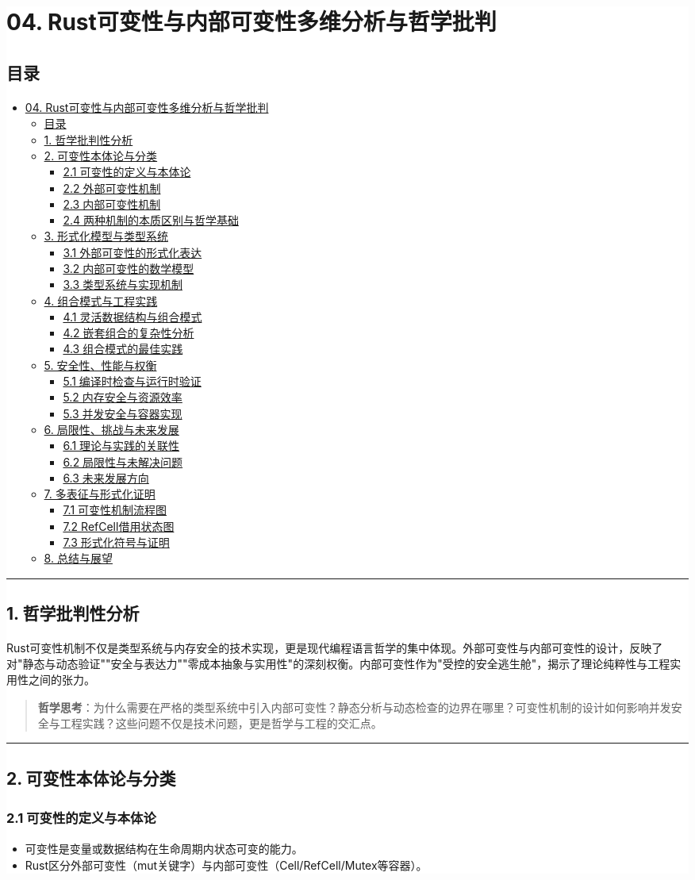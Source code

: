# 04. Rust可变性与内部可变性多维分析与哲学批判

## 目录

- [04. Rust可变性与内部可变性多维分析与哲学批判](#04-rust可变性与内部可变性多维分析与哲学批判)
  - [目录](#目录)
  - [1. 哲学批判性分析](#1-哲学批判性分析)
  - [2. 可变性本体论与分类](#2-可变性本体论与分类)
    - [2.1 可变性的定义与本体论](#21-可变性的定义与本体论)
    - [2.2 外部可变性机制](#22-外部可变性机制)
    - [2.3 内部可变性机制](#23-内部可变性机制)
    - [2.4 两种机制的本质区别与哲学基础](#24-两种机制的本质区别与哲学基础)
  - [3. 形式化模型与类型系统](#3-形式化模型与类型系统)
    - [3.1 外部可变性的形式化表达](#31-外部可变性的形式化表达)
    - [3.2 内部可变性的数学模型](#32-内部可变性的数学模型)
    - [3.3 类型系统与实现机制](#33-类型系统与实现机制)
  - [4. 组合模式与工程实践](#4-组合模式与工程实践)
    - [4.1 灵活数据结构与组合模式](#41-灵活数据结构与组合模式)
    - [4.2 嵌套组合的复杂性分析](#42-嵌套组合的复杂性分析)
    - [4.3 组合模式的最佳实践](#43-组合模式的最佳实践)
  - [5. 安全性、性能与权衡](#5-安全性性能与权衡)
    - [5.1 编译时检查与运行时验证](#51-编译时检查与运行时验证)
    - [5.2 内存安全与资源效率](#52-内存安全与资源效率)
    - [5.3 并发安全与容器实现](#53-并发安全与容器实现)
  - [6. 局限性、挑战与未来发展](#6-局限性挑战与未来发展)
    - [6.1 理论与实践的关联性](#61-理论与实践的关联性)
    - [6.2 局限性与未解决问题](#62-局限性与未解决问题)
    - [6.3 未来发展方向](#63-未来发展方向)
  - [7. 多表征与形式化证明](#7-多表征与形式化证明)
    - [7.1 可变性机制流程图](#71-可变性机制流程图)
    - [7.2 RefCell借用状态图](#72-refcell借用状态图)
    - [7.3 形式化符号与证明](#73-形式化符号与证明)
  - [8. 总结与展望](#8-总结与展望)

---

## 1. 哲学批判性分析

Rust可变性机制不仅是类型系统与内存安全的技术实现，更是现代编程语言哲学的集中体现。外部可变性与内部可变性的设计，反映了对"静态与动态验证""安全与表达力""零成本抽象与实用性"的深刻权衡。内部可变性作为"受控的安全逃生舱"，揭示了理论纯粹性与工程实用性之间的张力。

> **哲学思考**：为什么需要在严格的类型系统中引入内部可变性？静态分析与动态检查的边界在哪里？可变性机制的设计如何影响并发安全与工程实践？这些问题不仅是技术问题，更是哲学与工程的交汇点。

---

## 2. 可变性本体论与分类

### 2.1 可变性的定义与本体论

- 可变性是变量或数据结构在生命周期内状态可变的能力。
- Rust区分外部可变性（mut关键字）与内部可变性（Cell/RefCell/Mutex等容器）。
